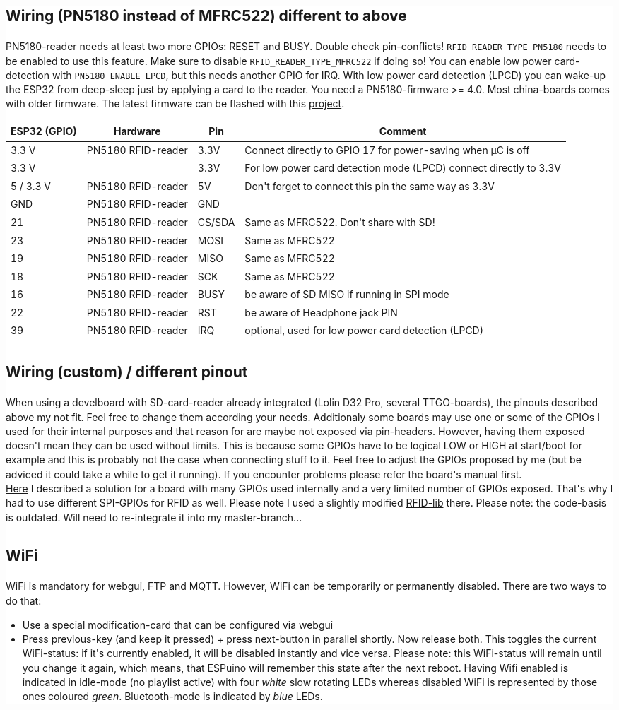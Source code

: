 
## Wiring (PN5180 instead of MFRC522) different to above
PN5180-reader needs at least two more GPIOs: RESET and BUSY. Double check pin-conflicts! `RFID_READER_TYPE_PN5180` needs to be enabled to use this feature. Make sure to disable `RFID_READER_TYPE_MFRC522` if doing so!
You can enable low power card-detection with `PN5180_ENABLE_LPCD`, but this needs another GPIO for IRQ. With low power card detection (LPCD) you can wake-up the ESP32 from deep-sleep just by applying a card to the reader. You need a PN5180-firmware >= 4.0. Most china-boards comes with older firmware. The latest firmware can be flashed with this [project](https://github.com/abidxraihan/PN5180_Updater_ESP32).

| ESP32 (GPIO)  | Hardware              | Pin    | Comment                                                           |
| ------------- | --------------------- | ------ | ----------------------------------------------------------------- |
| 3.3 V         | PN5180 RFID-reader    | 3.3V   | Connect directly to GPIO 17 for power-saving when µC is off       |
| 3.3 V         |                       | 3.3V   | For low power card detection mode (LPCD) connect directly to 3.3V |
| 5 / 3.3 V     | PN5180 RFID-reader    | 5V     | Don't forget to connect this pin the same way as 3.3V             |
| GND           | PN5180 RFID-reader    | GND    |                                                                   |
| 21            | PN5180 RFID-reader    | CS/SDA | Same as MFRC522. Don't share with SD!                             |
| 23            | PN5180 RFID-reader    | MOSI   | Same as MFRC522                                                   |
| 19            | PN5180 RFID-reader    | MISO   | Same as MFRC522                                                   |
| 18            | PN5180 RFID-reader    | SCK    | Same as MFRC522                                                   |
| 16            | PN5180 RFID-reader    | BUSY   | be aware of SD MISO if running in SPI mode                        |
| 22            | PN5180 RFID-reader    | RST    | be aware of Headphone jack PIN                                    |
| 39            | PN5180 RFID-reader    | IRQ    | optional, used for low power card detection (LPCD)                |

## Wiring (custom) / different pinout
When using a develboard with SD-card-reader already integrated (Lolin D32 Pro, several TTGO-boards), the pinouts described above my not fit. Feel free to change them according your needs. Additionaly some boards may use one or some of the GPIOs I used for their internal purposes and that reason for are maybe not exposed via pin-headers. However, having them exposed doesn't mean they can be used without limits. This is because some GPIOs have to be logical LOW or HIGH at start/boot for example and this is probably not the case when connecting stuff to it. Feel free to adjust the GPIOs proposed by me (but be adviced it could take a while to get it running). If you encounter problems please refer the board's manual first. <br />
[Here](https://github.com/biologist79/ESPuino/tree/master/Hardware-Plaforms/ESP32-A1S-Audiokit) I described a solution for a board with many GPIOs used internally and a very limited number of GPIOs exposed. That's why I had to use different SPI-GPIOs for RFID as well. Please note I used a slightly modified [RFID-lib](https://github.com/biologist79/ESPuino/tree/master/Hardware-Plaforms/ESP32-A1S-Audiokit/lib/MFRC522) there. Please note: the code-basis is outdated. Will need to re-integrate it into my master-branch...

## WiFi
WiFi is mandatory for webgui, FTP and MQTT. However, WiFi can be temporarily or permanently disabled. There are two ways to do that:
* Use a special modification-card that can be configured via webgui
* Press previous-key (and keep it pressed) + press next-button in parallel shortly. Now release both.
This toggles the current WiFi-status: if it's currently enabled, it will be disabled instantly and vice versa. Please note: this WiFi-status will remain until you change it again, which means, that ESPuino will remember this state after the next reboot. Having Wifi enabled is indicated in idle-mode (no playlist active) with four *white* slow rotating LEDs whereas disabled WiFi is represented by those ones coloured *green*. Bluetooth-mode is indicated by *blue* LEDs.

